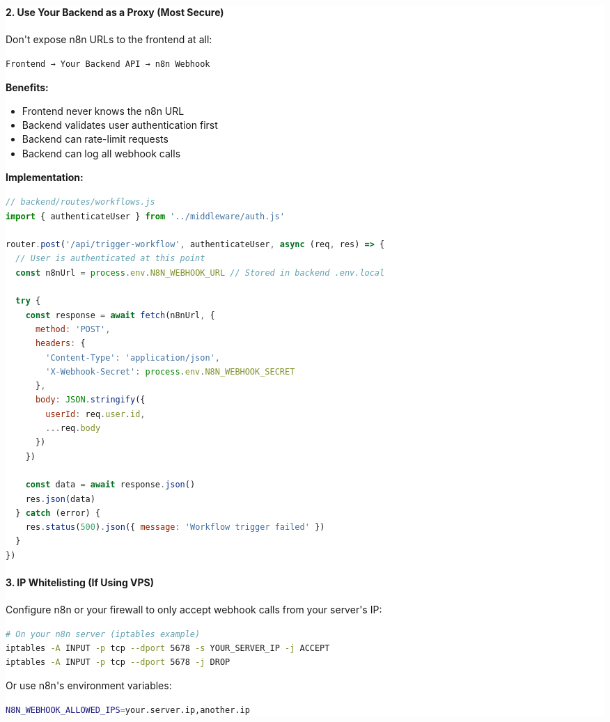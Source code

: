 #### 2. **Use Your Backend as a Proxy** (Most Secure)
Don't expose n8n URLs to the frontend at all:

```
Frontend → Your Backend API → n8n Webhook
```

**Benefits:**
- Frontend never knows the n8n URL
- Backend validates user authentication first
- Backend can rate-limit requests
- Backend can log all webhook calls

**Implementation:**
```javascript
// backend/routes/workflows.js
import { authenticateUser } from '../middleware/auth.js'

router.post('/api/trigger-workflow', authenticateUser, async (req, res) => {
  // User is authenticated at this point
  const n8nUrl = process.env.N8N_WEBHOOK_URL // Stored in backend .env.local
  
  try {
    const response = await fetch(n8nUrl, {
      method: 'POST',
      headers: {
        'Content-Type': 'application/json',
        'X-Webhook-Secret': process.env.N8N_WEBHOOK_SECRET
      },
      body: JSON.stringify({
        userId: req.user.id,
        ...req.body
      })
    })
    
    const data = await response.json()
    res.json(data)
  } catch (error) {
    res.status(500).json({ message: 'Workflow trigger failed' })
  }
})
```

#### 3. **IP Whitelisting** (If Using VPS)
Configure n8n or your firewall to only accept webhook calls from your server's IP:

```bash
# On your n8n server (iptables example)
iptables -A INPUT -p tcp --dport 5678 -s YOUR_SERVER_IP -j ACCEPT
iptables -A INPUT -p tcp --dport 5678 -j DROP
```

Or use n8n's environment variables:
```bash
N8N_WEBHOOK_ALLOWED_IPS=your.server.ip,another.ip
```
